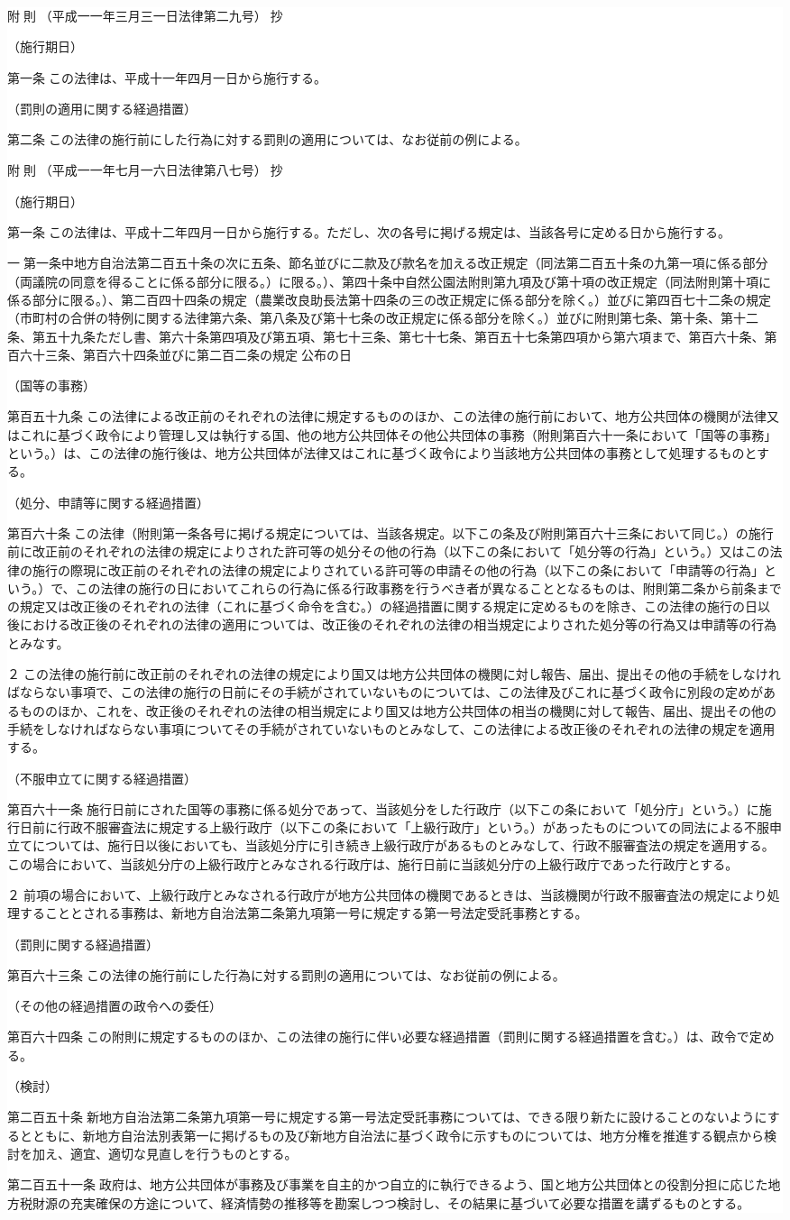 附 則 （平成一一年三月三一日法律第二九号） 抄

（施行期日）

第一条 この法律は、平成十一年四月一日から施行する。

（罰則の適用に関する経過措置）

第二条 この法律の施行前にした行為に対する罰則の適用については、なお従前の例による。

附 則 （平成一一年七月一六日法律第八七号） 抄

（施行期日）

第一条 この法律は、平成十二年四月一日から施行する。ただし、次の各号に掲げる規定は、当該各号に定める日から施行する。

一 第一条中地方自治法第二百五十条の次に五条、節名並びに二款及び款名を加える改正規定（同法第二百五十条の九第一項に係る部分（両議院の同意を得ることに係る部分に限る。）に限る。）、第四十条中自然公園法附則第九項及び第十項の改正規定（同法附則第十項に係る部分に限る。）、第二百四十四条の規定（農業改良助長法第十四条の三の改正規定に係る部分を除く。）並びに第四百七十二条の規定（市町村の合併の特例に関する法律第六条、第八条及び第十七条の改正規定に係る部分を除く。）並びに附則第七条、第十条、第十二条、第五十九条ただし書、第六十条第四項及び第五項、第七十三条、第七十七条、第百五十七条第四項から第六項まで、第百六十条、第百六十三条、第百六十四条並びに第二百二条の規定 公布の日

（国等の事務）

第百五十九条 この法律による改正前のそれぞれの法律に規定するもののほか、この法律の施行前において、地方公共団体の機関が法律又はこれに基づく政令により管理し又は執行する国、他の地方公共団体その他公共団体の事務（附則第百六十一条において「国等の事務」という。）は、この法律の施行後は、地方公共団体が法律又はこれに基づく政令により当該地方公共団体の事務として処理するものとする。

（処分、申請等に関する経過措置）

第百六十条 この法律（附則第一条各号に掲げる規定については、当該各規定。以下この条及び附則第百六十三条において同じ。）の施行前に改正前のそれぞれの法律の規定によりされた許可等の処分その他の行為（以下この条において「処分等の行為」という。）又はこの法律の施行の際現に改正前のそれぞれの法律の規定によりされている許可等の申請その他の行為（以下この条において「申請等の行為」という。）で、この法律の施行の日においてこれらの行為に係る行政事務を行うべき者が異なることとなるものは、附則第二条から前条までの規定又は改正後のそれぞれの法律（これに基づく命令を含む。）の経過措置に関する規定に定めるものを除き、この法律の施行の日以後における改正後のそれぞれの法律の適用については、改正後のそれぞれの法律の相当規定によりされた処分等の行為又は申請等の行為とみなす。

２ この法律の施行前に改正前のそれぞれの法律の規定により国又は地方公共団体の機関に対し報告、届出、提出その他の手続をしなければならない事項で、この法律の施行の日前にその手続がされていないものについては、この法律及びこれに基づく政令に別段の定めがあるもののほか、これを、改正後のそれぞれの法律の相当規定により国又は地方公共団体の相当の機関に対して報告、届出、提出その他の手続をしなければならない事項についてその手続がされていないものとみなして、この法律による改正後のそれぞれの法律の規定を適用する。

（不服申立てに関する経過措置）

第百六十一条 施行日前にされた国等の事務に係る処分であって、当該処分をした行政庁（以下この条において「処分庁」という。）に施行日前に行政不服審査法に規定する上級行政庁（以下この条において「上級行政庁」という。）があったものについての同法による不服申立てについては、施行日以後においても、当該処分庁に引き続き上級行政庁があるものとみなして、行政不服審査法の規定を適用する。この場合において、当該処分庁の上級行政庁とみなされる行政庁は、施行日前に当該処分庁の上級行政庁であった行政庁とする。

２ 前項の場合において、上級行政庁とみなされる行政庁が地方公共団体の機関であるときは、当該機関が行政不服審査法の規定により処理することとされる事務は、新地方自治法第二条第九項第一号に規定する第一号法定受託事務とする。

（罰則に関する経過措置）

第百六十三条 この法律の施行前にした行為に対する罰則の適用については、なお従前の例による。

（その他の経過措置の政令への委任）

第百六十四条 この附則に規定するもののほか、この法律の施行に伴い必要な経過措置（罰則に関する経過措置を含む。）は、政令で定める。

（検討）

第二百五十条 新地方自治法第二条第九項第一号に規定する第一号法定受託事務については、できる限り新たに設けることのないようにするとともに、新地方自治法別表第一に掲げるもの及び新地方自治法に基づく政令に示すものについては、地方分権を推進する観点から検討を加え、適宜、適切な見直しを行うものとする。

第二百五十一条 政府は、地方公共団体が事務及び事業を自主的かつ自立的に執行できるよう、国と地方公共団体との役割分担に応じた地方税財源の充実確保の方途について、経済情勢の推移等を勘案しつつ検討し、その結果に基づいて必要な措置を講ずるものとする。

